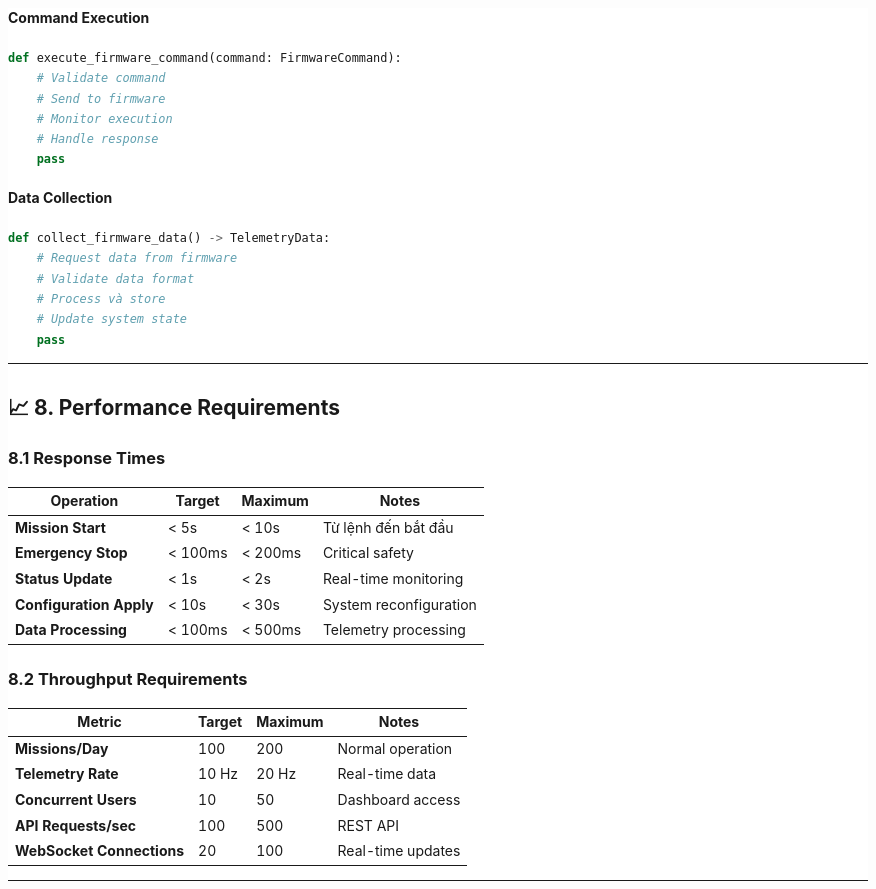 #### **Command Execution**
```python
def execute_firmware_command(command: FirmwareCommand):
    # Validate command
    # Send to firmware
    # Monitor execution
    # Handle response
    pass
```

#### **Data Collection**
```python
def collect_firmware_data() -> TelemetryData:
    # Request data from firmware
    # Validate data format
    # Process và store
    # Update system state
    pass
```

---

## 📈 **8. Performance Requirements**

### **8.1 Response Times**

| Operation | Target | Maximum | Notes |
|-----------|--------|---------|-------|
| **Mission Start** | < 5s | < 10s | Từ lệnh đến bắt đầu |
| **Emergency Stop** | < 100ms | < 200ms | Critical safety |
| **Status Update** | < 1s | < 2s | Real-time monitoring |
| **Configuration Apply** | < 10s | < 30s | System reconfiguration |
| **Data Processing** | < 100ms | < 500ms | Telemetry processing |

### **8.2 Throughput Requirements**

| Metric | Target | Maximum | Notes |
|--------|--------|---------|-------|
| **Missions/Day** | 100 | 200 | Normal operation |
| **Telemetry Rate** | 10 Hz | 20 Hz | Real-time data |
| **Concurrent Users** | 10 | 50 | Dashboard access |
| **API Requests/sec** | 100 | 500 | REST API |
| **WebSocket Connections** | 20 | 100 | Real-time updates |

---
